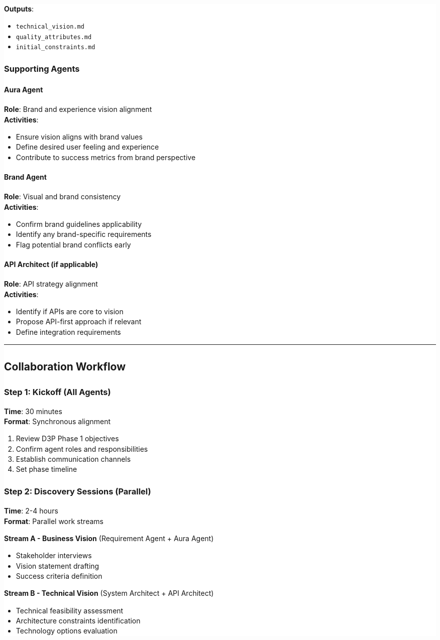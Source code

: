 **Outputs**:
- `technical_vision.md`
- `quality_attributes.md`
- `initial_constraints.md`

### Supporting Agents

#### Aura Agent
**Role**: Brand and experience vision alignment  
**Activities**:
- Ensure vision aligns with brand values
- Define desired user feeling and experience
- Contribute to success metrics from brand perspective

#### Brand Agent
**Role**: Visual and brand consistency  
**Activities**:
- Confirm brand guidelines applicability
- Identify any brand-specific requirements
- Flag potential brand conflicts early

#### API Architect (if applicable)
**Role**: API strategy alignment  
**Activities**:
- Identify if APIs are core to vision
- Propose API-first approach if relevant
- Define integration requirements

---

## Collaboration Workflow

### Step 1: Kickoff (All Agents)
**Time**: 30 minutes  
**Format**: Synchronous alignment
1. Review D3P Phase 1 objectives
2. Confirm agent roles and responsibilities
3. Establish communication channels
4. Set phase timeline

### Step 2: Discovery Sessions (Parallel)
**Time**: 2-4 hours  
**Format**: Parallel work streams

**Stream A - Business Vision** (Requirement Agent + Aura Agent)
- Stakeholder interviews
- Vision statement drafting
- Success criteria definition

**Stream B - Technical Vision** (System Architect + API Architect)
- Technical feasibility assessment
- Architecture constraints identification
- Technology options evaluation
